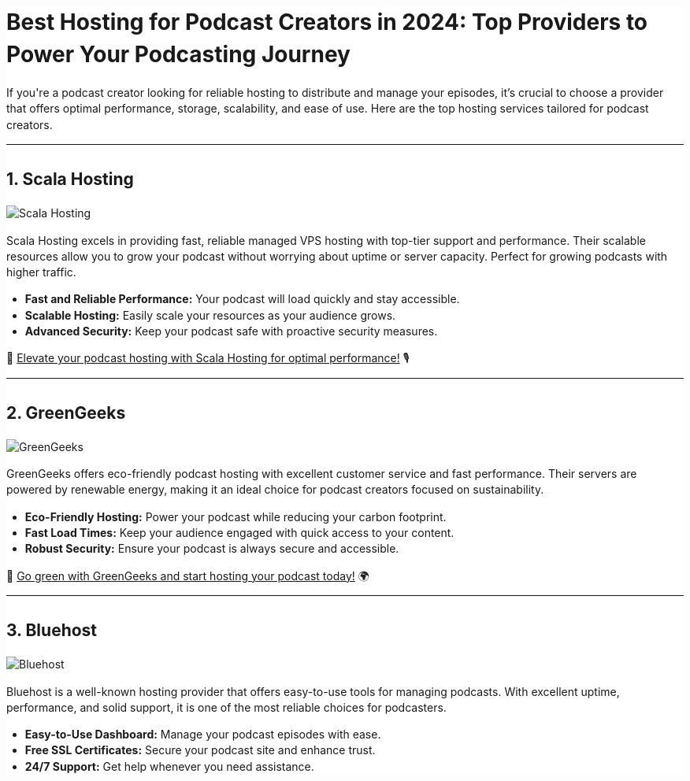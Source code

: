 # Best Hosting for Podcast Creators in 2024: Top Providers to Power Your Podcasting Journey

If you're a podcast creator looking for reliable hosting to distribute and manage your episodes, it’s crucial to choose a provider that offers optimal performance, storage, scalability, and ease of use. Here are the top hosting services tailored for podcast creators.

---

## 1. **Scala Hosting**

![Scala Hosting](https://i.imgur.com/uJ5JIK3.png "Scala Web Hosting")

Scala Hosting excels in providing fast, reliable managed VPS hosting with top-tier support and performance. Their scalable resources allow you to grow your podcast without worrying about uptime or server capacity. Perfect for growing podcasts with higher traffic.

- **Fast and Reliable Performance:** Your podcast will load quickly and stay accessible.
- **Scalable Hosting:** Easily scale your resources as your audience grows.
- **Advanced Security:** Keep your podcast safe with proactive security measures.

🚀 [Elevate your podcast hosting with Scala Hosting for optimal performance!](https://snipitx.com/scala-jy) 🎙️

---

## 2. **GreenGeeks**

![GreenGeeks](https://i.imgur.com/eEwuntu.jpg "GreenGeeks Hosting")

GreenGeeks offers eco-friendly podcast hosting with excellent customer service and fast performance. Their servers are powered by renewable energy, making it an ideal choice for podcast creators focused on sustainability.

- **Eco-Friendly Hosting:** Power your podcast while reducing your carbon footprint.
- **Fast Load Times:** Keep your audience engaged with quick access to your content.
- **Robust Security:** Ensure your podcast is always secure and accessible.

🌱 [Go green with GreenGeeks and start hosting your podcast today!](https://snipitx.com/greengeeks-jy) 🌍

---

## 3. **Bluehost**

![Bluehost](https://i.imgur.com/PasFF9E.jpeg "Bluehost Hosting")

Bluehost is a well-known hosting provider that offers easy-to-use tools for managing podcasts. With excellent uptime, performance, and solid support, it is one of the most reliable choices for podcasters.

- **Easy-to-Use Dashboard:** Manage your podcast episodes with ease.
- **Free SSL Certificates:** Secure your podcast site and enhance trust.
- **24/7 Support:** Get help whenever you need assistance.
